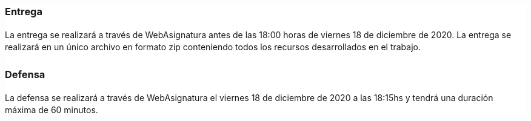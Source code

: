 ### Entrega 
La entrega se realizará a través de WebAsignatura antes de las 18:00 horas de viernes 18 de diciembre de 2020. La entrega se realizará en un único archivo en formato zip conteniendo todos los recursos desarrollados en el trabajo. 

### Defensa 
La defensa se realizará a través de WebAsignatura el viernes 18 de diciembre de 2020 a las 18:15hs y tendrá una duración máxima de 60 minutos. 


